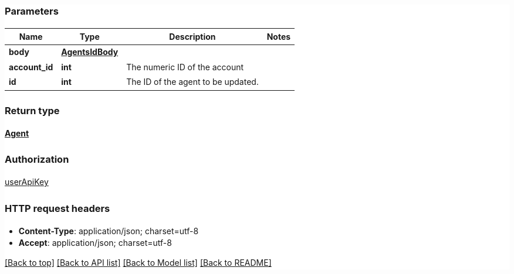 ### Parameters

Name | Type | Description  | Notes
------------- | ------------- | ------------- | -------------
 **body** | [**AgentsIdBody**](AgentsIdBody.md)|  | 
 **account_id** | **int**| The numeric ID of the account | 
 **id** | **int**| The ID of the agent to be updated. | 

### Return type

[**Agent**](Agent.md)

### Authorization

[userApiKey](../README.md#userApiKey)

### HTTP request headers

 - **Content-Type**: application/json; charset=utf-8
 - **Accept**: application/json; charset=utf-8

[[Back to top]](#) [[Back to API list]](../README.md#documentation-for-api-endpoints) [[Back to Model list]](../README.md#documentation-for-models) [[Back to README]](../README.md)

